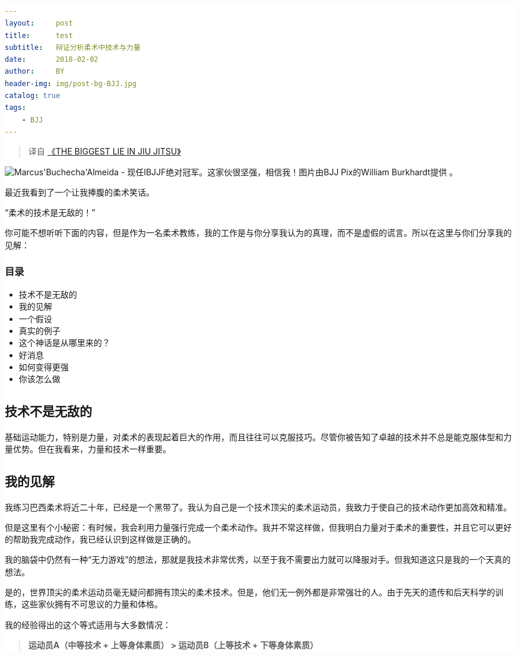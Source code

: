 ```yaml
---
layout:     post
title:      test
subtitle:   辩证分析柔术中技术与力量
date:       2018-02-02
author:     BY
header-img: img/post-bg-BJJ.jpg
catalog: true
tags:
    - BJJ
---
```


> 译自 [《THE BIGGEST LIE IN JIU JITSU》](http://www.jiujitsubrotherhood.com/the-biggest-lie-in-jiu-jitsu/)


![Marcus'Buchecha'Almeida - 现任IBJJF绝对冠军。这家伙很坚强，相信我！图片由BJJ Pix的William Burkhardt提供  。](http://mjrnxewya3t1in23ybpwjw59.wpengine.netdna-cdn.com/wp-content/uploads/buchecha-marcus-almeida-roger-gracie.jpg)


最近我看到了一个让我捧腹的柔术笑话。

“柔术的技术是无敌的！”

你可能不想听听下面的内容，但是作为一名柔术教练，我的工作是与你分享我认为的真理，而不是虚假的谎言。所以在这里与你们分享我的见解：

### 目录

- 技术不是无敌的
- 我的见解
- 一个假设
- 真实的例子
- 这个神话是从哪里来的？
- 好消息
- 如何变得更强
- 你该怎么做


## 技术不是无敌的

基础运动能力，特别是力量，对柔术的表现起着巨大的作用，而且往往可以克服技巧。尽管你被告知了卓越的技术并不总是能克服体型和力量优势。但在我看来，力量和技术一样重要。

## 我的见解

我练习巴西柔术将近二十年，已经是一个黑带了。我认为自己是一个技术顶尖的柔术运动员，我致力于使自己的技术动作更加高效和精准。

但是这里有个小秘密：有时候，我会利用力量强行完成一个柔术动作。我并不常这样做，但我明白力量对于柔术的重要性，并且它可以更好的帮助我完成动作，我已经认识到这样做是正确的。

我的脑袋中仍然有一种“无力游戏”的想法，那就是我技术非常优秀，以至于我不需要出力就可以降服对手。但我知道这只是我的一个天真的想法。

是的，世界顶尖的柔术运动员毫无疑问都拥有顶尖的柔术技术。但是，他们无一例外都是非常强壮的人。由于先天的遗传和后天科学的训练，这些家伙拥有不可思议的力量和体格。

我的经验得出的这个等式适用与大多数情况：

> **运动员A（中等技术 + 上等身体素质） >  运动员B（上等技术 + 下等身体素质）**
